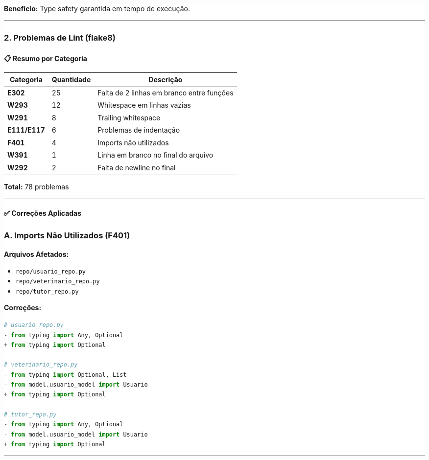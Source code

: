 **Benefício:** Type safety garantida em tempo de execução.

---

### 2. Problemas de Lint (flake8)

#### 📋 Resumo por Categoria

| Categoria | Quantidade | Descrição |
|-----------|-----------|-----------|
| **E302** | 25 | Falta de 2 linhas em branco entre funções |
| **W293** | 12 | Whitespace em linhas vazias |
| **W291** | 8 | Trailing whitespace |
| **E111/E117** | 6 | Problemas de indentação |
| **F401** | 4 | Imports não utilizados |
| **W391** | 1 | Linha em branco no final do arquivo |
| **W292** | 2 | Falta de newline no final |

**Total:** 78 problemas

---

#### ✅ Correções Aplicadas

### A. Imports Não Utilizados (F401)

**Arquivos Afetados:**
- `repo/usuario_repo.py`
- `repo/veterinario_repo.py`
- `repo/tutor_repo.py`

**Correções:**
```python
# usuario_repo.py
- from typing import Any, Optional
+ from typing import Optional

# veterinario_repo.py
- from typing import Optional, List
- from model.usuario_model import Usuario
+ from typing import Optional

# tutor_repo.py
- from typing import Any, Optional
- from model.usuario_model import Usuario
+ from typing import Optional
```

---
